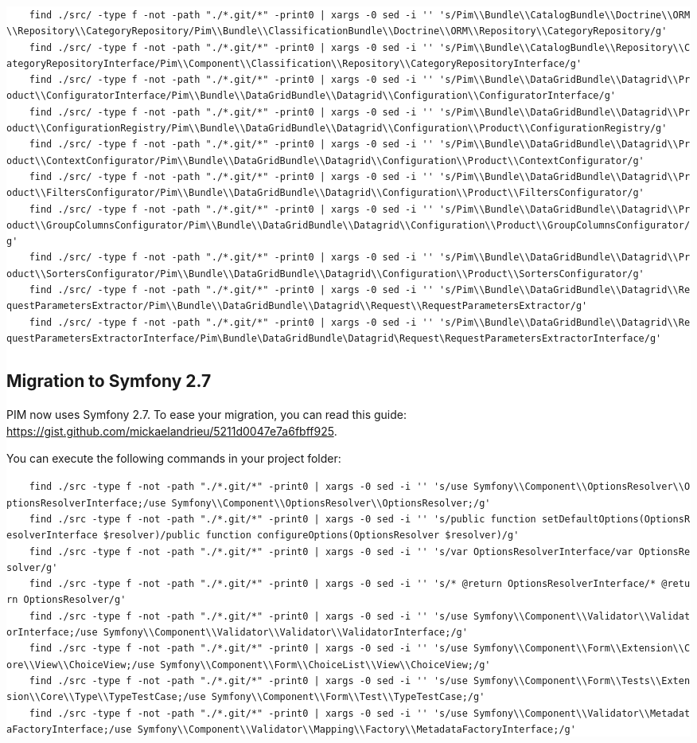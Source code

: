 ```
    find ./src/ -type f -not -path "./*.git/*" -print0 | xargs -0 sed -i '' 's/Pim\\Bundle\\CatalogBundle\\Doctrine\\ORM\\Repository\\CategoryRepository/Pim\\Bundle\\ClassificationBundle\\Doctrine\\ORM\\Repository\\CategoryRepository/g'
    find ./src/ -type f -not -path "./*.git/*" -print0 | xargs -0 sed -i '' 's/Pim\\Bundle\\CatalogBundle\\Repository\\CategoryRepositoryInterface/Pim\\Component\\Classification\\Repository\\CategoryRepositoryInterface/g'
    find ./src/ -type f -not -path "./*.git/*" -print0 | xargs -0 sed -i '' 's/Pim\\Bundle\\DataGridBundle\\Datagrid\\Product\\ConfiguratorInterface/Pim\\Bundle\\DataGridBundle\\Datagrid\\Configuration\\ConfiguratorInterface/g'
    find ./src/ -type f -not -path "./*.git/*" -print0 | xargs -0 sed -i '' 's/Pim\\Bundle\\DataGridBundle\\Datagrid\\Product\\ConfigurationRegistry/Pim\\Bundle\\DataGridBundle\\Datagrid\\Configuration\\Product\\ConfigurationRegistry/g'
    find ./src/ -type f -not -path "./*.git/*" -print0 | xargs -0 sed -i '' 's/Pim\\Bundle\\DataGridBundle\\Datagrid\\Product\\ContextConfigurator/Pim\\Bundle\\DataGridBundle\\Datagrid\\Configuration\\Product\\ContextConfigurator/g'
    find ./src/ -type f -not -path "./*.git/*" -print0 | xargs -0 sed -i '' 's/Pim\\Bundle\\DataGridBundle\\Datagrid\\Product\\FiltersConfigurator/Pim\\Bundle\\DataGridBundle\\Datagrid\\Configuration\\Product\\FiltersConfigurator/g'
    find ./src/ -type f -not -path "./*.git/*" -print0 | xargs -0 sed -i '' 's/Pim\\Bundle\\DataGridBundle\\Datagrid\\Product\\GroupColumnsConfigurator/Pim\\Bundle\\DataGridBundle\\Datagrid\\Configuration\\Product\\GroupColumnsConfigurator/g'
    find ./src/ -type f -not -path "./*.git/*" -print0 | xargs -0 sed -i '' 's/Pim\\Bundle\\DataGridBundle\\Datagrid\\Product\\SortersConfigurator/Pim\\Bundle\\DataGridBundle\\Datagrid\\Configuration\\Product\\SortersConfigurator/g'
    find ./src/ -type f -not -path "./*.git/*" -print0 | xargs -0 sed -i '' 's/Pim\\Bundle\\DataGridBundle\\Datagrid\\RequestParametersExtractor/Pim\\Bundle\\DataGridBundle\\Datagrid\\Request\\RequestParametersExtractor/g'
    find ./src/ -type f -not -path "./*.git/*" -print0 | xargs -0 sed -i '' 's/Pim\\Bundle\\DataGridBundle\\Datagrid\\RequestParametersExtractorInterface/Pim\Bundle\DataGridBundle\Datagrid\Request\RequestParametersExtractorInterface/g'
```


## Migration to Symfony  2.7

PIM now uses Symfony 2.7. To ease your migration, you can read this guide: https://gist.github.com/mickaelandrieu/5211d0047e7a6fbff925.

You can execute the following commands in your project folder:

```
    find ./src -type f -not -path "./*.git/*" -print0 | xargs -0 sed -i '' 's/use Symfony\\Component\\OptionsResolver\\OptionsResolverInterface;/use Symfony\\Component\\OptionsResolver\\OptionsResolver;/g'
    find ./src -type f -not -path "./*.git/*" -print0 | xargs -0 sed -i '' 's/public function setDefaultOptions(OptionsResolverInterface $resolver)/public function configureOptions(OptionsResolver $resolver)/g'
    find ./src -type f -not -path "./*.git/*" -print0 | xargs -0 sed -i '' 's/var OptionsResolverInterface/var OptionsResolver/g'
    find ./src -type f -not -path "./*.git/*" -print0 | xargs -0 sed -i '' 's/* @return OptionsResolverInterface/* @return OptionsResolver/g'
    find ./src -type f -not -path "./*.git/*" -print0 | xargs -0 sed -i '' 's/use Symfony\\Component\\Validator\\ValidatorInterface;/use Symfony\\Component\\Validator\\Validator\\ValidatorInterface;/g'
    find ./src -type f -not -path "./*.git/*" -print0 | xargs -0 sed -i '' 's/use Symfony\\Component\\Form\\Extension\\Core\\View\\ChoiceView;/use Symfony\\Component\\Form\\ChoiceList\\View\\ChoiceView;/g'
    find ./src -type f -not -path "./*.git/*" -print0 | xargs -0 sed -i '' 's/use Symfony\\Component\\Form\\Tests\\Extension\\Core\\Type\\TypeTestCase;/use Symfony\\Component\\Form\\Test\\TypeTestCase;/g'
    find ./src -type f -not -path "./*.git/*" -print0 | xargs -0 sed -i '' 's/use Symfony\\Component\\Validator\\MetadataFactoryInterface;/use Symfony\\Component\\Validator\\Mapping\\Factory\\MetadataFactoryInterface;/g'
```